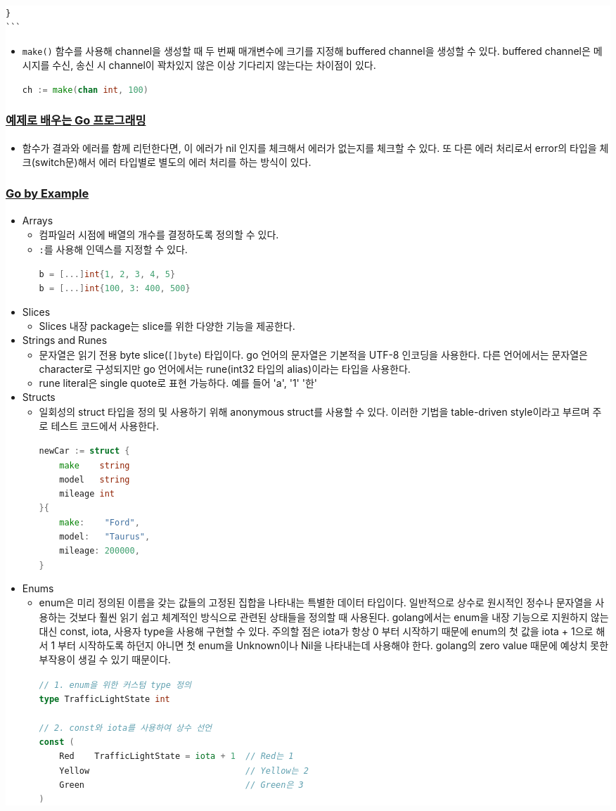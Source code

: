     }
    ```
- `make()` 함수를 사용해 channel을 생성할 때 두 번째 매개변수에 크기를 지정해 buffered channel을 생성할 수 있다. buffered channel은 메시지를 수신, 송신 시 channel이 꽉차있지 않은 이상 기다리지 않는다는 차이점이 있다.
    ``` go
    ch := make(chan int, 100)
    ```

### [예제로 배우는 Go 프로그래밍](http://golang.site/)
- 함수가 결과와 에러를 함께 리턴한다면, 이 에러가 nil 인지를 체크해서 에러가 없는지를 체크할 수 있다. 또 다른 에러 처리로서 error의 타입을 체크(switch문)해서 에러 타입별로 별도의 에러 처리를 하는 방식이 있다.

### [Go by Example](https://gobyexample.com/)
- Arrays
    - 컴파일러 시점에 배열의 개수를 결정하도록 정의할 수 있다.
    - `:`를 사용해 인덱스를 지정할 수 있다.
        ``` go
        b = [...]int{1, 2, 3, 4, 5}
        b = [...]int{100, 3: 400, 500}
        ```
- Slices
    - Slices 내장 package는 slice를 위한 다양한 기능을 제공한다.
- Strings and Runes
    - 문자열은 읽기 전용 byte slice(`[]byte`) 타입이다. go 언어의 문자열은 기본적을 UTF-8 인코딩을 사용한다. 다른 언어에서는 문자열은 character로 구성되지만 go 언어에서는 rune(int32 타입의 alias)이라는 타입을 사용한다.
    - rune literal은 single quote로 표현 가능하다. 예를 들어 'a', '1' '한'
- Structs
    - 일회성의 struct 타입을 정의 및 사용하기 위해 anonymous struct를 사용할 수 있다. 이러한 기법을 table-driven style이라고 부르며 주로 테스트 코드에서 사용한다.
        ``` go
        newCar := struct {
            make    string
            model   string
            mileage int
        }{
            make:    "Ford",
            model:   "Taurus",
            mileage: 200000,
        }
        ```
- Enums
    - enum은 미리 정의된 이름을 갖는 값들의 고정된 집합을 나타내는 특별한 데이터 타입이다. 일반적으로 상수로 원시적인 정수나 문자열을 사용하는 것보다 훨씬 읽기 쉽고 체계적인 방식으로 관련된 상태들을 정의할 때 사용된다. golang에서는 enum을 내장 기능으로 지원하지 않는 대신 const, iota, 사용자 type을 사용해 구현할 수 있다. 주의할 점은 iota가 항상 0 부터 시작하기 때문에 enum의 첫 값을 iota + 1으로 해서 1 부터 시작하도록 하던지 아니면 첫 enum을 Unknown이나 Nil을 나타내는데 사용해야 한다. golang의 zero value 때문에 예상치 못한 부작용이 생길 수 있기 때문이다.
        ``` go
        // 1. enum을 위한 커스텀 type 정의
        type TrafficLightState int

        // 2. const와 iota를 사용하여 상수 선언
        const (
        	Red    TrafficLightState = iota + 1  // Red는 1
        	Yellow                               // Yellow는 2
        	Green                                // Green은 3
        )
